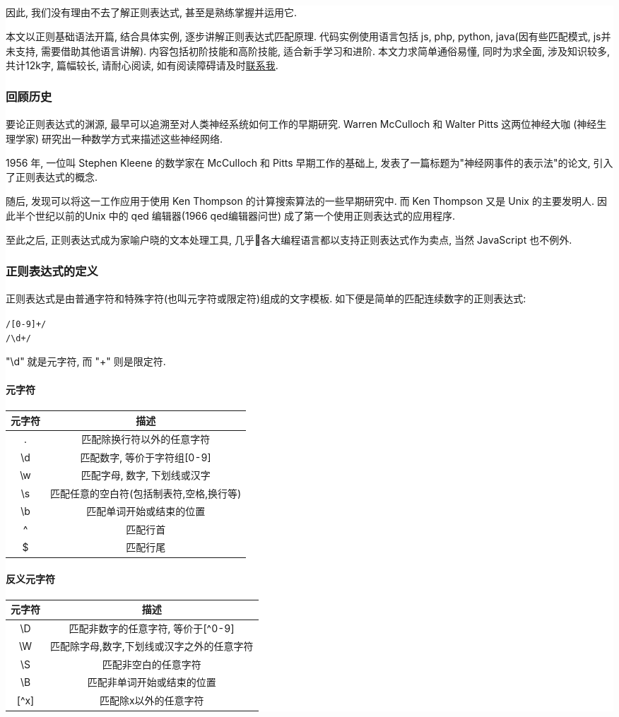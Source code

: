 因此, 我们没有理由不去了解正则表达式, 甚至是熟练掌握并运用它.

本文以正则基础语法开篇, 结合具体实例, 逐步讲解正则表达式匹配原理. 代码实例使用语言包括 js, php, python, java(因有些匹配模式, js并未支持, 需要借助其他语言讲解). 内容包括初阶技能和高阶技能, 适合新手学习和进阶. 本文力求简单通俗易懂, 同时为求全面, 涉及知识较多, 共计12k字, 篇幅较长, 请耐心阅读, 如有阅读障碍请及时[联系我][1].

### 回顾历史

要论正则表达式的渊源, 最早可以追溯至对人类神经系统如何工作的早期研究. Warren McCulloch 和 Walter Pitts 这两位神经大咖 (神经生理学家) 研究出一种数学方式来描述这些神经网络.

1956 年, 一位叫 Stephen Kleene 的数学家在 McCulloch 和 Pitts 早期工作的基础上, 发表了一篇标题为"神经网事件的表示法"的论文, 引入了正则表达式的概念.

随后, 发现可以将这一工作应用于使用 Ken Thompson 的计算搜索算法的一些早期研究中. 而 Ken Thompson 又是 Unix 的主要发明人. 因此半个世纪以前的Unix 中的 qed 编辑器(1966 qed编辑器问世) 成了第一个使用正则表达式的应用程序.

至此之后, 正则表达式成为家喻户晓的文本处理工具, 几乎各大编程语言都以支持正则表达式作为卖点, 当然 JavaScript 也不例外.

### 正则表达式的定义



正则表达式是由普通字符和特殊字符(也叫元字符或限定符)组成的文字模板. 如下便是简单的匹配连续数字的正则表达式:

```
/[0-9]+/
/\d+/
```

"\d" 就是元字符, 而 "+" 则是限定符.

#### 元字符

| 元字符  |           描述           |
| :--: | :--------------------: |
|  .   |     匹配除换行符以外的任意字符      |
|  \d  |   匹配数字, 等价于字符组[0-9]    |
|  \w  |    匹配字母, 数字, 下划线或汉字    |
|  \s  | 匹配任意的空白符(包括制表符,空格,换行等) |
|  \b  |      匹配单词开始或结束的位置      |
|  ^   |          匹配行首          |
|  $   |          匹配行尾          |

#### 反义元字符

|  元字符  |           描述           |
| :---: | :--------------------: |
|  \D   | 匹配非数字的任意字符, 等价于\[^0-9] |
|  \W   | 匹配除字母,数字,下划线或汉字之外的任意字符 |
|  \S   |       匹配非空白的任意字符       |
|  \B   |     匹配非单词开始或结束的位置      |
| \[^x] |      匹配除x以外的任意字符       |


[1]: #respond
[2]: https://github.com/Louiszhai
[3]: http://blog.csdn.net/fdl19881/article/details/7800877
[4]: http://www.jb51.net/article/28035.htm
[5]: http://www.cnblogs.com/kissdodog/archive/2013/04/22/3036649.html
[6]: http://blog.csdn.net/hguisu/article/details/8244560
[7]: http://www.cnblogs.com/taek/archive/2012/02/08/2342741.html
[8]: http://www.jb51.net/article/31491.htm
[9]: http://blog.csdn.net/nebula1982/article/details/6659702
[10]: http://louiszhai.github.io/2016/01/12/js.String/
[11]: http://www.cnblogs.com/catch/p/3722082.html
[12]: http://www.ruanyifeng.com/blog/2014/12/unicode.html